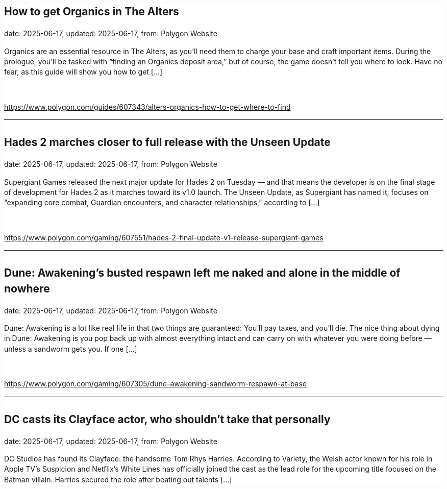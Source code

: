 ## How to get Organics in The Alters

date: 2025-06-17, updated: 2025-06-17, from: Polygon Website

Organics are an essential resource in The Alters, as you’ll need them to charge your base and craft important items. During the prologue, you’ll be tasked with “finding an Organics deposit area,” but of course, the game doesn’t tell you where to look. Have no fear, as this guide will show you how to get [&#8230;] 

<br> 

<https://www.polygon.com/guides/607343/alters-organics-how-to-get-where-to-find>

---

## Hades 2 marches closer to full release with the Unseen Update

date: 2025-06-17, updated: 2025-06-17, from: Polygon Website

Supergiant Games released the next major update for Hades 2 on Tuesday — and that means the developer is on the final stage of development for Hades 2 as it marches toward its v1.0 launch. The Unseen Update, as Supergiant has named it, focuses on “expanding core combat, Guardian encounters, and character relationships,” according to [&#8230;] 

<br> 

<https://www.polygon.com/gaming/607551/hades-2-final-update-v1-release-supergiant-games>

---

## Dune: Awakening’s busted respawn left me naked and alone in the middle of nowhere

date: 2025-06-17, updated: 2025-06-17, from: Polygon Website

Dune: Awakening is a lot like real life in that two things are guaranteed: You’ll pay taxes, and you’ll die. The nice thing about dying in Dune: Awakening is you pop back up with almost everything intact and can carry on with whatever you were doing before — unless a sandworm gets you. If one [&#8230;] 

<br> 

<https://www.polygon.com/gaming/607305/dune-awakening-sandworm-respawn-at-base>

---

## DC casts its Clayface actor, who shouldn’t take that personally

date: 2025-06-17, updated: 2025-06-17, from: Polygon Website

DC Studios has found its Clayface: the handsome Tom Rhys Harries. According to Variety, the Welsh actor known for his role in Apple TV’s Suspicion and Netflix’s White Lines has officially joined the cast as the lead role for the upcoming title focused on the Batman villain. Harries secured the role after beating out talents [&#8230;] 
